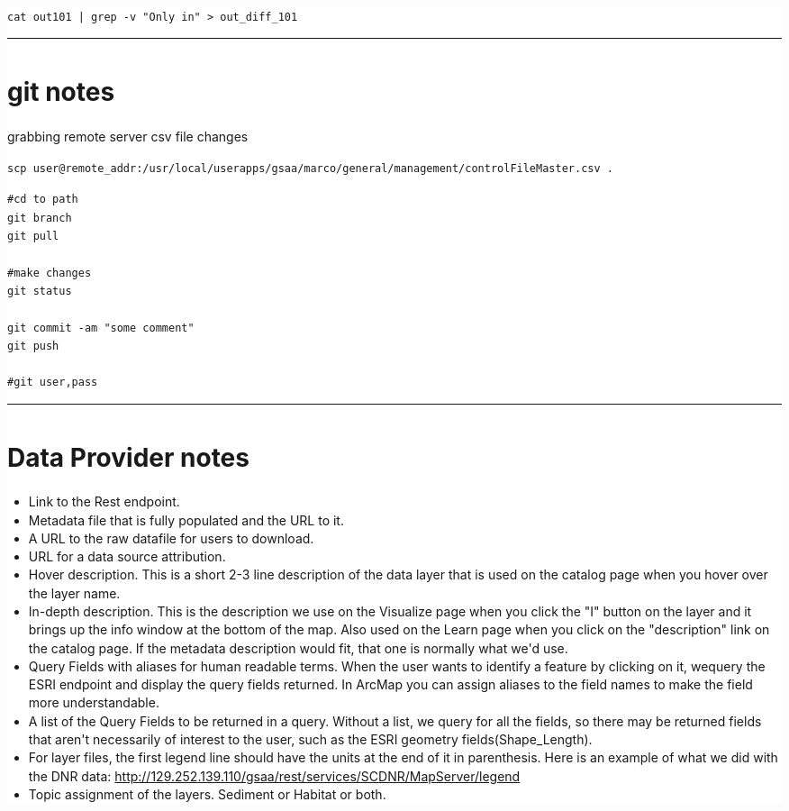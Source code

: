 ```
cat out101 | grep -v "Only in" > out_diff_101
```


---

# git notes #

grabbing remote server csv file changes
```
scp user@remote_addr:/usr/local/userapps/gsaa/marco/general/management/controlFileMaster.csv .
```

```
#cd to path
git branch
git pull

#make changes
git status

git commit -am "some comment"
git push

#git user,pass
```


---

# Data Provider notes #

  * Link to the Rest endpoint.
  * Metadata file that is fully populated and the URL to it.
  * A URL to the raw datafile for users to download.
  * URL for a data source attribution.
  * Hover description. This is a short 2-3 line description of the data layer that is used on the catalog page when you hover over the layer name.
  * In-depth description. This is the description we use on the Visualize page when you click the "I" button on the layer and it brings up the info window at the bottom of the map. Also used on the Learn page when you click on the "description" link on the catalog page.  If the metadata description would fit, that one is normally what we'd use.
  * Query Fields with aliases for human readable terms.  When the user wants to identify a feature by clicking on it, wequery the ESRI endpoint and display the query fields returned. In ArcMap you can assign aliases to the field names to make the field more understandable.
  * A list of the Query Fields to be returned in a query.  Without a list, we query for all the fields, so there may be returned fields that aren't necessarily of interest to the user, such as the ESRI geometry fields(Shape\_Length).
  * For layer files, the first legend line should have the units at the end of it in parenthesis. Here is an example of what we did with the DNR data: http://129.252.139.110/gsaa/rest/services/SCDNR/MapServer/legend
  * Topic assignment of the layers. Sediment or Habitat or both.

